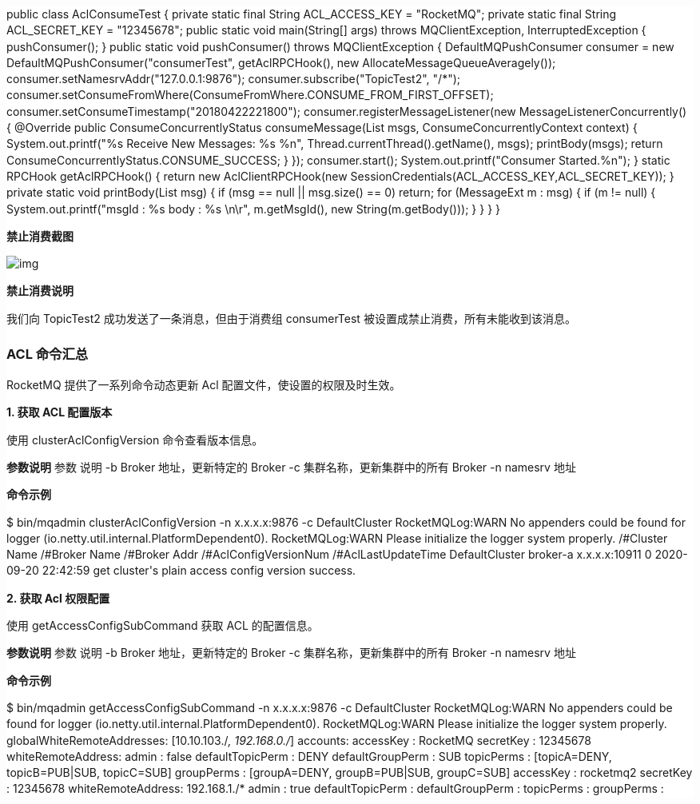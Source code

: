 public class AclConsumeTest { private static final String ACL_ACCESS_KEY = "RocketMQ"; private static final String ACL_SECRET_KEY = "12345678"; public static void main(String[] args) throws MQClientException, InterruptedException { pushConsumer(); } public static void pushConsumer() throws MQClientException { DefaultMQPushConsumer consumer = new DefaultMQPushConsumer("consumerTest", getAclRPCHook(), new AllocateMessageQueueAveragely()); consumer.setNamesrvAddr("127.0.0.1:9876"); consumer.subscribe("TopicTest2", "/*"); consumer.setConsumeFromWhere(ConsumeFromWhere.CONSUME_FROM_FIRST_OFFSET); consumer.setConsumeTimestamp("20180422221800"); consumer.registerMessageListener(new MessageListenerConcurrently() { @Override public ConsumeConcurrentlyStatus consumeMessage(List<MessageExt> msgs, ConsumeConcurrentlyContext context) { System.out.printf("%s Receive New Messages: %s %n", Thread.currentThread().getName(), msgs); printBody(msgs); return ConsumeConcurrentlyStatus.CONSUME_SUCCESS; } }); consumer.start(); System.out.printf("Consumer Started.%n"); } static RPCHook getAclRPCHook() { return new AclClientRPCHook(new SessionCredentials(ACL_ACCESS_KEY,ACL_SECRET_KEY)); } private static void printBody(List<MessageExt> msg) { if (msg == null || msg.size() == 0) return; for (MessageExt m : msg) { if (m != null) { System.out.printf("msgId : %s body : %s \n\r", m.getMsgId(), new String(m.getBody())); } } } }

**禁止消费截图**

![img](https://learn.lianglianglee.com/%e4%b8%93%e6%a0%8f/RocketMQ%20%e5%ae%9e%e6%88%98%e4%b8%8e%e8%bf%9b%e9%98%b6%ef%bc%88%e5%ae%8c%ef%bc%89/assets/20200920203904115.jpg)

**禁止消费说明**

我们向 TopicTest2 成功发送了一条消息，但由于消费组 consumerTest 被设置成禁止消费，所有未能收到该消息。

### **ACL 命令汇总**

RocketMQ 提供了一系列命令动态更新 Acl 配置文件，使设置的权限及时生效。

**1. 获取 ACL 配置版本**

使用 clusterAclConfigVersion 命令查看版本信息。

**参数说明**
参数 说明 -b Broker 地址，更新特定的 Broker -c 集群名称，更新集群中的所有 Broker -n namesrv 地址

**命令示例**

$ bin/mqadmin clusterAclConfigVersion -n x.x.x.x:9876 -c DefaultCluster RocketMQLog:WARN No appenders could be found for logger (io.netty.util.internal.PlatformDependent0). RocketMQLog:WARN Please initialize the logger system properly. /#Cluster Name /#Broker Name /#Broker Addr /#AclConfigVersionNum /#AclLastUpdateTime DefaultCluster broker-a x.x.x.x:10911 0 2020-09-20 22:42:59 get cluster's plain access config version success.

**2. 获取 Acl 权限配置**

使用 getAccessConfigSubCommand 获取 ACL 的配置信息。

**参数说明**
参数 说明 -b Broker 地址，更新特定的 Broker -c 集群名称，更新集群中的所有 Broker -n namesrv 地址

**命令示例**

$ bin/mqadmin getAccessConfigSubCommand -n x.x.x.x:9876 -c DefaultCluster RocketMQLog:WARN No appenders could be found for logger (io.netty.util.internal.PlatformDependent0). RocketMQLog:WARN Please initialize the logger system properly. globalWhiteRemoteAddresses: [10.10.103./*, 192.168.0./*] accounts: accessKey : RocketMQ secretKey : 12345678 whiteRemoteAddress: admin : false defaultTopicPerm : DENY defaultGroupPerm : SUB topicPerms : [topicA=DENY, topicB=PUB|SUB, topicC=SUB] groupPerms : [groupA=DENY, groupB=PUB|SUB, groupC=SUB] accessKey : rocketmq2 secretKey : 12345678 whiteRemoteAddress: 192.168.1./* admin : true defaultTopicPerm : defaultGroupPerm : topicPerms : groupPerms :
